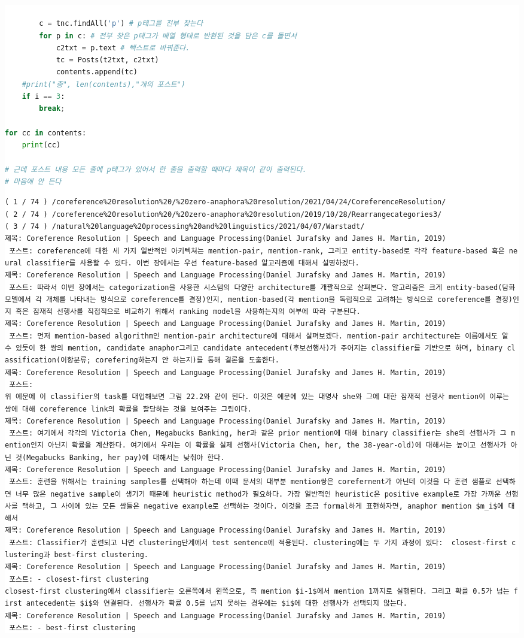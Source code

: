 ```python
        
        c = tnc.findAll('p') # p태그를 전부 찾는다
        for p in c: # 전부 찾은 p태그가 배열 형태로 반환된 것을 담은 c를 돌면서 
            c2txt = p.text # 텍스트로 바꿔준다.
            tc = Posts(t2txt, c2txt)
            contents.append(tc)
    #print("총", len(contents),"개의 포스트")
    if i == 3:
        break;

for cc in contents:
    print(cc)

# 근데 포스트 내용 모든 줄에 p태그가 있어서 한 줄을 출력할 때마다 제목이 같이 출력된다.
# 마음에 안 든다
```

    ( 1 / 74 ) /coreference%20resolution%20/%20zero-anaphora%20resolution/2021/04/24/CoreferenceResolution/
    ( 2 / 74 ) /coreference%20resolution%20/%20zero-anaphora%20resolution/2019/10/28/Rearrangecategories3/
    ( 3 / 74 ) /natural%20language%20processing%20and%20linguistics/2021/04/07/Warstadt/
    제목: Coreference Resolution | Speech and Language Processing(Daniel Jurafsky and James H. Martin, 2019)
     포스트: coreference에 대한 세 가지 일반적인 아키텍쳐는 mention-pair, mention-rank, 그리고 entity-based로 각각 feature-based 혹은 neural classifier를 사용할 수 있다. 이번 장에서는 우선 feature-based 알고리즘에 대해서 설명하겠다.
    제목: Coreference Resolution | Speech and Language Processing(Daniel Jurafsky and James H. Martin, 2019)
     포스트: 따라서 이번 장에서는 categorization을 사용한 시스템의 다양한 architecture를 개괄적으로 살펴본다. 알고리즘은 크게 entity-based(담화모델에서 각 개체를 나타내는 방식으로 coreference를 결정)인지, mention-based(각 mention을 독립적으로 고려하는 방식으로 coreference를 결정)인지 혹은 잠재적 선행사를 직접적으로 비교하기 위해서 ranking model을 사용하는지의 여부에 따라 구분된다.
    제목: Coreference Resolution | Speech and Language Processing(Daniel Jurafsky and James H. Martin, 2019)
     포스트: 먼저 mention-based algorithm인 mention-pair architecture에 대해서 살펴보겠다. mention-pair architecture는 이름에서도 알 수 있듯이 한 쌍의 mention, candidate anaphor그리고 candidate antecedent(후보선행사)가 주어지는 classifier를 기반으로 하며, binary classification(이항분류; corefering하는지 안 하는지)를 통해 결론을 도출한다.
    제목: Coreference Resolution | Speech and Language Processing(Daniel Jurafsky and James H. Martin, 2019)
     포스트: 
    위 예문에 이 classifier의 task를 대입해보면 그림 22.2와 같이 된다. 이것은 예문에 있는 대명사 she와 그에 대한 잠재적 선행사 mention이 이루는 쌍에 대해 coreference link의 확률을 할당하는 것을 보여주는 그림이다.
    제목: Coreference Resolution | Speech and Language Processing(Daniel Jurafsky and James H. Martin, 2019)
     포스트: 여기에서 각각의 Victoria Chen, Megabucks Banking, her과 같은 prior mention에 대해 binary classifier는 she의 선행사가 그 mention인지 아닌지 확률을 계산한다. 여기에서 우리는 이 확률을 실제 선행사(Victoria Chen, her, the 38-year-old)에 대해서는 높이고 선행사가 아닌 것(Megabucks Banking, her pay)에 대해서는 낮춰야 한다.
    제목: Coreference Resolution | Speech and Language Processing(Daniel Jurafsky and James H. Martin, 2019)
     포스트: 훈련을 위해서는 training samples를 선택해야 하는데 이때 문서의 대부분 mention쌍은 corefernent가 아닌데 이것을 다 훈련 샘플로 선택하면 너무 많은 negative sample이 생기기 때문에 heuristic method가 필요하다. 가장 일반적인 heuristic은 positive example로 가장 가까운 선행사를 택하고, 그 사이에 있는 모든 쌍들은 negative example로 선택하는 것이다. 이것을 조금 formal하게 표현하자면, anaphor mention $m_i$에 대해서
    제목: Coreference Resolution | Speech and Language Processing(Daniel Jurafsky and James H. Martin, 2019)
     포스트: Classifier가 훈련되고 나면 clustering단계에서 test sentence에 적용된다. clustering에는 두 가지 과정이 있다:  closest-first clustering과 best-first clustering.
    제목: Coreference Resolution | Speech and Language Processing(Daniel Jurafsky and James H. Martin, 2019)
     포스트: - closest-first clustering
    closest-first clustering에서 classifier는 오른쪽에서 왼쪽으로, 즉 mention $i-1$에서 mention 1까지로 실행된다. 그리고 확률 0.5가 넘는 first antecedent는 $i$와 연결된다. 선행사가 확률 0.5를 넘지 못하는 경우에는 $i$에 대한 선행사가 선택되지 않는다.
    제목: Coreference Resolution | Speech and Language Processing(Daniel Jurafsky and James H. Martin, 2019)
     포스트: - best-first clustering